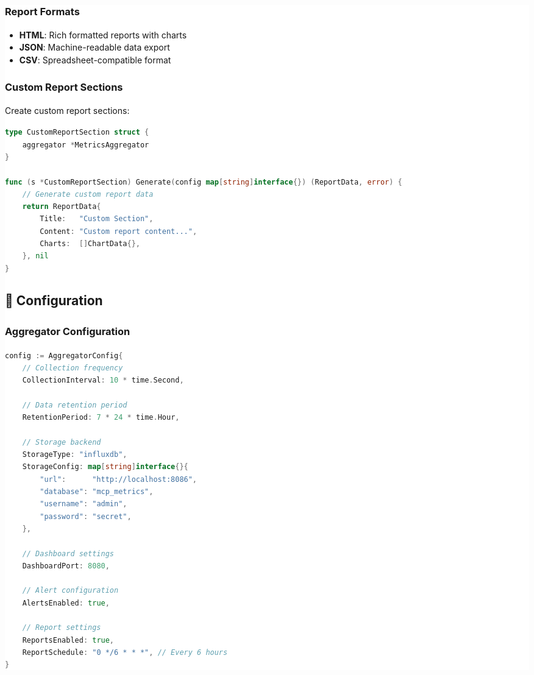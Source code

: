 ### Report Formats

- **HTML**: Rich formatted reports with charts
- **JSON**: Machine-readable data export
- **CSV**: Spreadsheet-compatible format

### Custom Report Sections

Create custom report sections:

```go
type CustomReportSection struct {
    aggregator *MetricsAggregator
}

func (s *CustomReportSection) Generate(config map[string]interface{}) (ReportData, error) {
    // Generate custom report data
    return ReportData{
        Title:   "Custom Section",
        Content: "Custom report content...",
        Charts:  []ChartData{},
    }, nil
}
```

## 🔧 Configuration

### Aggregator Configuration

```go
config := AggregatorConfig{
    // Collection frequency
    CollectionInterval: 10 * time.Second,

    // Data retention period
    RetentionPeriod: 7 * 24 * time.Hour,

    // Storage backend
    StorageType: "influxdb",
    StorageConfig: map[string]interface{}{
        "url":      "http://localhost:8086",
        "database": "mcp_metrics",
        "username": "admin",
        "password": "secret",
    },

    // Dashboard settings
    DashboardPort: 8080,

    // Alert configuration
    AlertsEnabled: true,

    // Report settings
    ReportsEnabled: true,
    ReportSchedule: "0 */6 * * *", // Every 6 hours
}
```
